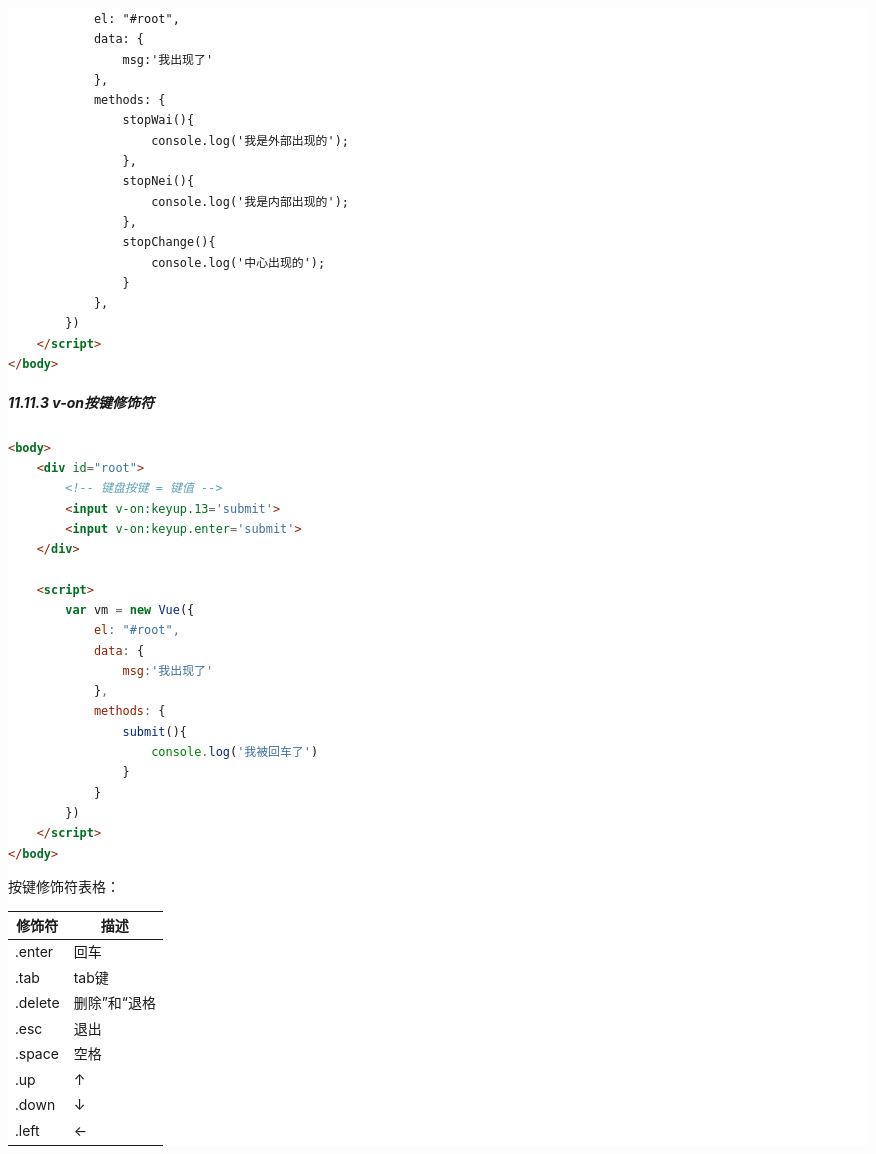```html
            el: "#root",
            data: {
                msg:'我出现了'
            },
            methods: {
                stopWai(){
                    console.log('我是外部出现的');
                },
                stopNei(){
                    console.log('我是内部出现的');
                },
                stopChange(){
                    console.log('中心出现的');
                }
            },
        })
    </script>
</body>
```



##### 11.11.3 v-on按键修饰符

```html
<body>
    <div id="root">
        <!-- 键盘按键 = 键值 -->
        <input v-on:keyup.13='submit'>
        <input v-on:keyup.enter='submit'>
    </div>

    <script>
        var vm = new Vue({
            el: "#root",
            data: {
                msg:'我出现了'
            },
            methods: {
                submit(){
                    console.log('我被回车了')
                }
            }
        })
    </script>
</body>
```

按键修饰符表格：

| 修饰符  | 描述         |
| ------- | ------------ |
| .enter  | 回车         |
| .tab    | tab键        |
| .delete | 删除”和“退格 |
| .esc    | 退出         |
| .space  | 空格         |
| .up     | ↑            |
| .down   | ↓            |
| .left   | ←            |